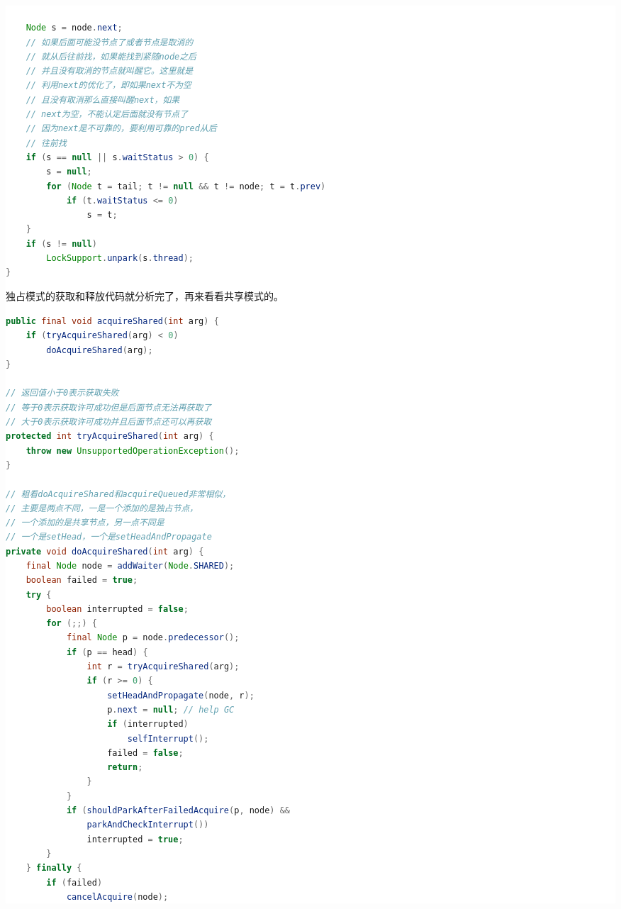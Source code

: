 ```java

    Node s = node.next;
    // 如果后面可能没节点了或者节点是取消的
    // 就从后往前找，如果能找到紧随node之后
    // 并且没有取消的节点就叫醒它。这里就是
    // 利用next的优化了，即如果next不为空
    // 且没有取消那么直接叫醒next，如果
    // next为空，不能认定后面就没有节点了
    // 因为next是不可靠的，要利用可靠的pred从后
    // 往前找
    if (s == null || s.waitStatus > 0) {
        s = null;
        for (Node t = tail; t != null && t != node; t = t.prev)
            if (t.waitStatus <= 0)
                s = t;
    }
    if (s != null)
        LockSupport.unpark(s.thread);
}
```
独占模式的获取和释放代码就分析完了，再来看看共享模式的。
```java
public final void acquireShared(int arg) {
    if (tryAcquireShared(arg) < 0)
        doAcquireShared(arg);
}

// 返回值小于0表示获取失败
// 等于0表示获取许可成功但是后面节点无法再获取了
// 大于0表示获取许可成功并且后面节点还可以再获取
protected int tryAcquireShared(int arg) {
    throw new UnsupportedOperationException();
}

// 粗看doAcquireShared和acquireQueued非常相似，
// 主要是两点不同，一是一个添加的是独占节点，
// 一个添加的是共享节点，另一点不同是
// 一个是setHead，一个是setHeadAndPropagate
private void doAcquireShared(int arg) {
    final Node node = addWaiter(Node.SHARED);
    boolean failed = true;
    try {
        boolean interrupted = false;
        for (;;) {
            final Node p = node.predecessor();
            if (p == head) {
                int r = tryAcquireShared(arg);
                if (r >= 0) {
                    setHeadAndPropagate(node, r);
                    p.next = null; // help GC
                    if (interrupted)
                        selfInterrupt();
                    failed = false;
                    return;
                }
            }
            if (shouldParkAfterFailedAcquire(p, node) &&
                parkAndCheckInterrupt())
                interrupted = true;
        }
    } finally {
        if (failed)
            cancelAcquire(node);
```